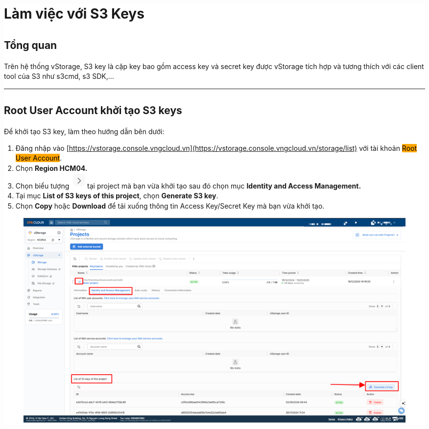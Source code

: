 # Làm việc với S3 Keys

## **Tổng quan**

Trên hệ thống vStorage, S3 key là cặp key bao gồm access key và secret key được vStorage tích hợp và tương thích với các client tool của S3 như s3cmd, s3 SDK,...

***

## Root User Account khởi tạo S3 keys

Để khởi tạo S3 key, làm theo hướng dẫn bên dưới:

1. Đăng nhập vào [https://vstorage.console.vngcloud.vn](https://vstorage.console.vngcloud.vn/storage/list) với tài khoản <mark style="background-color:orange;">Root User Account</mark>.
2. Chọn **Region HCM04.**
3. Chọn biểu tượng  <img src="../../../../.gitbook/assets/image (581).png" alt="" data-size="line"> tại project mà bạn vừa khởi tạo sau đó chọn mục **Identity and Access Management.**
4. Tại mục **List of S3 keys of this project**, chọn **Generate S3 key**.
5. Chọn **Copy** hoặc **Download** để tải xuống thông tin Access Key/Secret Key mà bạn vừa khởi tạo.

<figure><img src="../../../../.gitbook/assets/image (18) (1).png" alt=""><figcaption></figcaption></figure>
